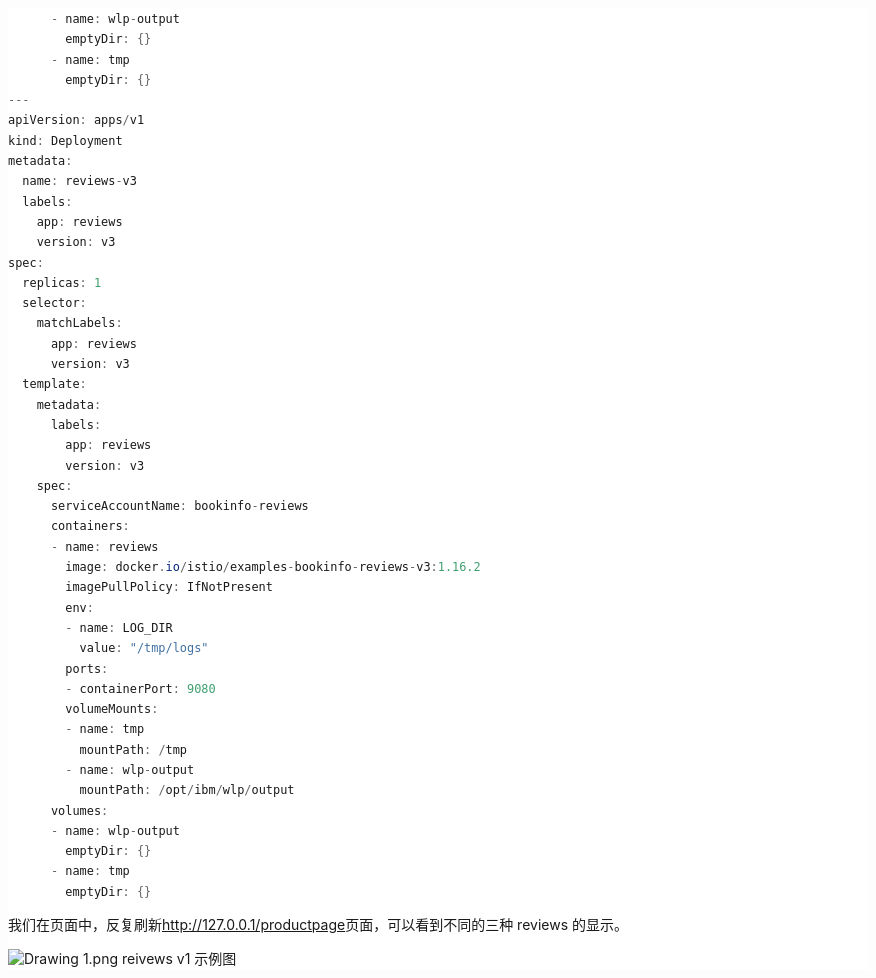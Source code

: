 ```java
      - name: wlp-output
        emptyDir: {}
      - name: tmp
        emptyDir: {}
---
apiVersion: apps/v1
kind: Deployment
metadata:
  name: reviews-v3
  labels:
    app: reviews
    version: v3
spec:
  replicas: 1
  selector:
    matchLabels:
      app: reviews
      version: v3
  template:
    metadata:
      labels:
        app: reviews
        version: v3
    spec:
      serviceAccountName: bookinfo-reviews
      containers:
      - name: reviews
        image: docker.io/istio/examples-bookinfo-reviews-v3:1.16.2
        imagePullPolicy: IfNotPresent
        env:
        - name: LOG_DIR
          value: "/tmp/logs"
        ports:
        - containerPort: 9080
        volumeMounts:
        - name: tmp
          mountPath: /tmp
        - name: wlp-output
          mountPath: /opt/ibm/wlp/output
      volumes:
      - name: wlp-output
        emptyDir: {}
      - name: tmp
        emptyDir: {}
```

我们在页面中，反复刷新<http://127.0.0.1/productpage>页面，可以看到不同的三种 reviews 的显示。

<Image alt="Drawing 1.png" src="https://s0.lgstatic.com/i/image6/M00/04/4C/CioPOWAotneATlvKAAC3V8uQuCk887.png"/>  
reivews v1 示例图
